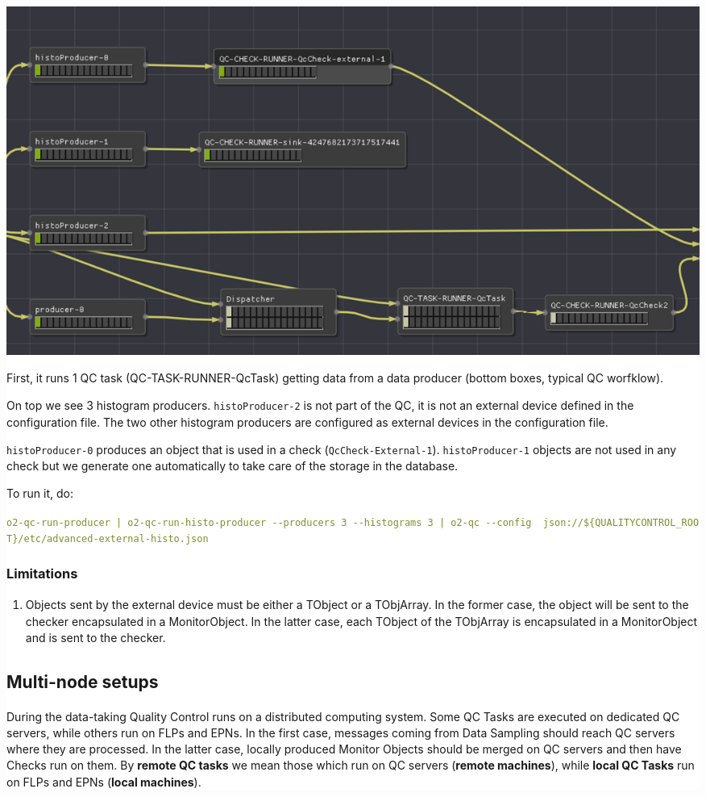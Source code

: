![alt text](images/Advanced-external.png)

First, it runs 1 QC task (QC-TASK-RUNNER-QcTask) getting data from a data producer (bottom boxes, typical QC worfklow).

On top we see 3 histogram producers. `histoProducer-2` is not part of the QC, it is not an external device defined in the configuration file. The two other histogram producers are configured as external devices in the configuration file.

`histoProducer-0` produces an object that is used in a check (`QcCheck-External-1`). `histoProducer-1` objects are not used in any check but we generate one automatically to take care of the storage in the database.

To run it, do:

```yaml
o2-qc-run-producer | o2-qc-run-histo-producer --producers 3 --histograms 3 | o2-qc --config  json://${QUALITYCONTROL_ROOT}/etc/advanced-external-histo.json 
```

### Limitations

1. Objects sent by the external device must be either a TObject or a TObjArray. In the former case, the object will be sent to the checker encapsulated in a MonitorObject. In the latter case, each TObject of the TObjArray is encapsulated in a MonitorObject and is sent to the checker.

## Multi-node setups

During the data-taking Quality Control runs on a distributed computing system. Some QC Tasks are
executed on dedicated QC servers, while others run on FLPs and EPNs. In the first case, messages
coming from Data Sampling should reach QC servers where they are processed. In the latter case,
locally produced Monitor Objects should be merged on QC servers and then have Checks run on them.
By **remote QC tasks** we mean those which run on QC servers (**remote machines**), while **local QC Tasks**
run on FLPs and EPNs (**local machines**).
